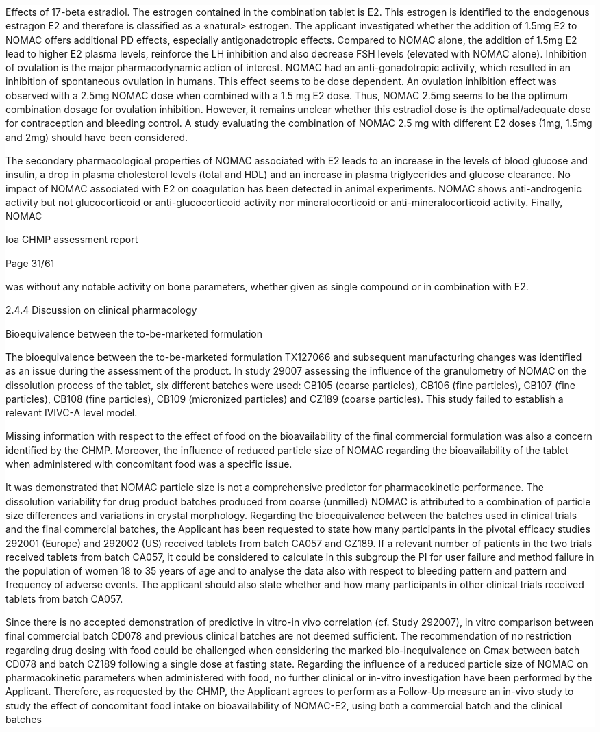Effects of 17-beta estradiol. The estrogen contained in the combination tablet is E2. This estrogen is identified to the endogenous estragon E2 and therefore is classified as a «natural> estrogen. The applicant investigated whether the addition of 1.5mg E2 to NOMAC offers additional PD effects, especially antigonadotropic effects. Compared to NOMAC alone, the addition of 1.5mg E2 lead to higher E2 plasma levels, reinforce the LH inhibition and also decrease FSH levels (elevated with NOMAC alone). Inhibition of ovulation is the major pharmacodynamic action of interest. NOMAC had an anti-gonadotropic activity, which resulted in an inhibition of spontaneous ovulation in humans. This effect seems to be dose dependent. An ovulation inhibition effect was observed with a 2.5mg NOMAC dose when combined with a 1.5 mg E2 dose. Thus, NOMAC 2.5mg seems to be the optimum combination dosage for ovulation inhibition. However, it remains unclear whether this estradiol dose is the optimal/adequate dose for contraception and bleeding control. A study evaluating the combination of NOMAC 2.5 mg with different E2 doses (1mg, 1.5mg and 2mg) should have been considered.

The secondary pharmacological properties of NOMAC associated with E2 leads to an increase in the levels of blood glucose and insulin, a drop in plasma cholesterol levels (total and HDL) and an increase in plasma triglycerides and glucose clearance. No impact of NOMAC associated with E2 on coagulation has been detected in animal experiments. NOMAC shows anti-androgenic activity but not glucocorticoid or anti-glucocorticoid activity nor mineralocorticoid or anti-mineralocorticoid activity. Finally, NOMAC

Ioa CHMP assessment report

Page 31/61

was without any notable activity on bone parameters, whether given as single compound or in combination with E2.

2.4.4 Discussion on clinical pharmacology

Bioequivalence between the to-be-marketed formulation

The bioequivalence between the to-be-marketed formulation TX127066 and subsequent manufacturing changes was identified as an issue during the assessment of the product. In study 29007 assessing the influence of the granulometry of NOMAC on the dissolution process of the tablet, six different batches were used: CB105 (coarse particles), CB106 (fine particles), CB107 (fine particles), CB108 (fine particles), CB109 (micronized particles) and CZ189 (coarse particles). This study failed to establish a relevant IVIVC-A level model.

Missing information with respect to the effect of food on the bioavailability of the final commercial formulation was also a concern identified by the CHMP. Moreover, the influence of reduced particle size of NOMAC regarding the bioavailability of the tablet when administered with concomitant food was a specific issue.

It was demonstrated that NOMAC particle size is not a comprehensive predictor for pharmacokinetic performance. The dissolution variability for drug product batches produced from coarse (unmilled) NOMAC is attributed to a combination of particle size differences and variations in crystal morphology. Regarding the bioequivalence between the batches used in clinical trials and the final commercial batches, the Applicant has been requested to state how many participants in the pivotal efficacy studies 292001 (Europe) and 292002 (US) received tablets from batch CA057 and CZ189. If a relevant number of patients in the two trials received tablets from batch CA057, it could be considered to calculate in this subgroup the PI for user failure and method failure in the population of women 18 to 35 years of age and to analyse the data also with respect to bleeding pattern and pattern and frequency of adverse events. The applicant should also state whether and how many participants in other clinical trials received tablets from batch CA057.

Since there is no accepted demonstration of predictive in vitro-in vivo correlation (cf. Study 292007), in vitro comparison between final commercial batch CD078 and previous clinical batches are not deemed sufficient. The recommendation of no restriction regarding drug dosing with food could be challenged when considering the marked bio-inequivalence on Cmax between batch CD078 and batch CZ189 following a single dose at fasting state. Regarding the influence of a reduced particle size of NOMAC on pharmacokinetic parameters when administered with food, no further clinical or in-vitro investigation have been performed by the Applicant. Therefore, as requested by the CHMP, the Applicant agrees to perform as a Follow-Up measure an in-vivo study to study the effect of concomitant food intake on bioavailability of NOMAC-E2, using both a commercial batch and the clinical batches
